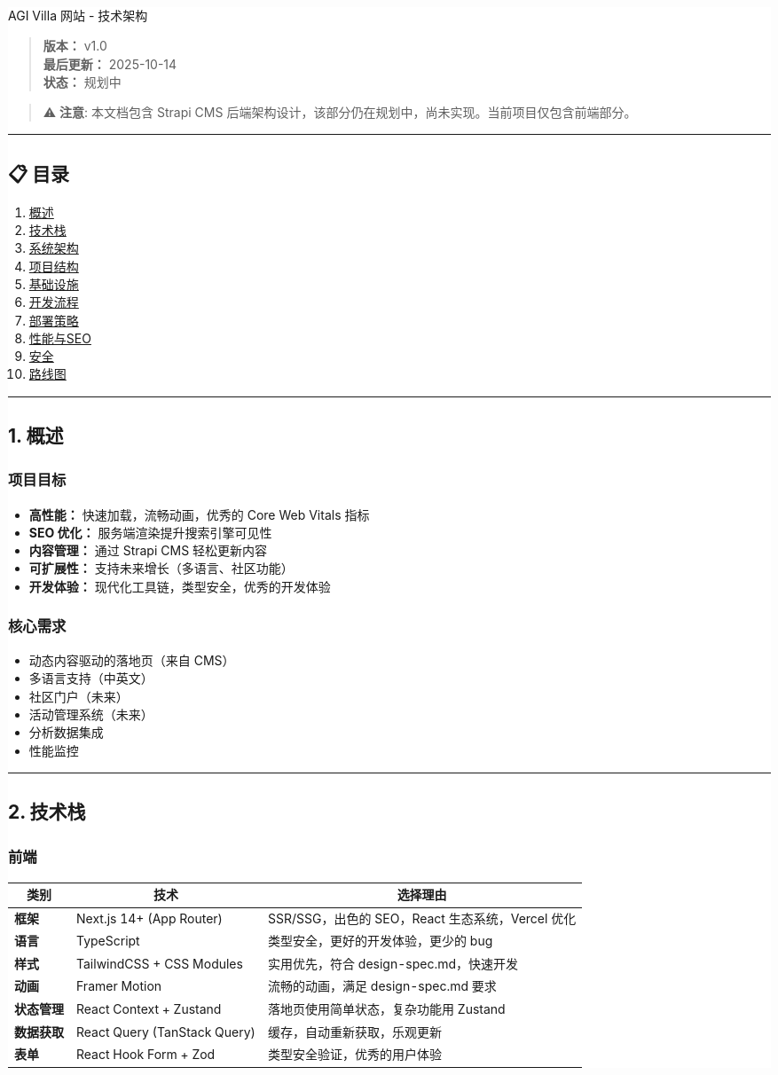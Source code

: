 AGI Villa 网站 - 技术架构

> **版本：** v1.0  
> **最后更新：** 2025-10-14  
> **状态：** 规划中

> ⚠️ **注意**: 本文档包含 Strapi CMS 后端架构设计，该部分仍在规划中，尚未实现。当前项目仅包含前端部分。

---

## 📋 目录

1. [概述](#概述)
2. [技术栈](#技术栈)
3. [系统架构](#系统架构)
4. [项目结构](#项目结构)
5. [基础设施](#基础设施)
6. [开发流程](#开发流程)
7. [部署策略](#部署策略)
8. [性能与SEO](#性能与seo)
9. [安全](#安全)
10. [路线图](#路线图)

---

## 1. 概述

### 项目目标

- **高性能：** 快速加载，流畅动画，优秀的 Core Web Vitals 指标
- **SEO 优化：** 服务端渲染提升搜索引擎可见性
- **内容管理：** 通过 Strapi CMS 轻松更新内容
- **可扩展性：** 支持未来增长（多语言、社区功能）
- **开发体验：** 现代化工具链，类型安全，优秀的开发体验

### 核心需求

- 动态内容驱动的落地页（来自 CMS）
- 多语言支持（中英文）
- 社区门户（未来）
- 活动管理系统（未来）
- 分析数据集成
- 性能监控

---

## 2. 技术栈

### 前端

| 类别 | 技术 | 选择理由 |
|----------|-----------|---------|
| **框架** | Next.js 14+ (App Router) | SSR/SSG，出色的 SEO，React 生态系统，Vercel 优化 |
| **语言** | TypeScript | 类型安全，更好的开发体验，更少的 bug |
| **样式** | TailwindCSS + CSS Modules | 实用优先，符合 design-spec.md，快速开发 |
| **动画** | Framer Motion | 流畅的动画，满足 design-spec.md 要求 |
| **状态管理** | React Context + Zustand | 落地页使用简单状态，复杂功能用 Zustand |
| **数据获取** | React Query (TanStack Query) | 缓存，自动重新获取，乐观更新 |
| **表单** | React Hook Form + Zod | 类型安全验证，优秀的用户体验 |